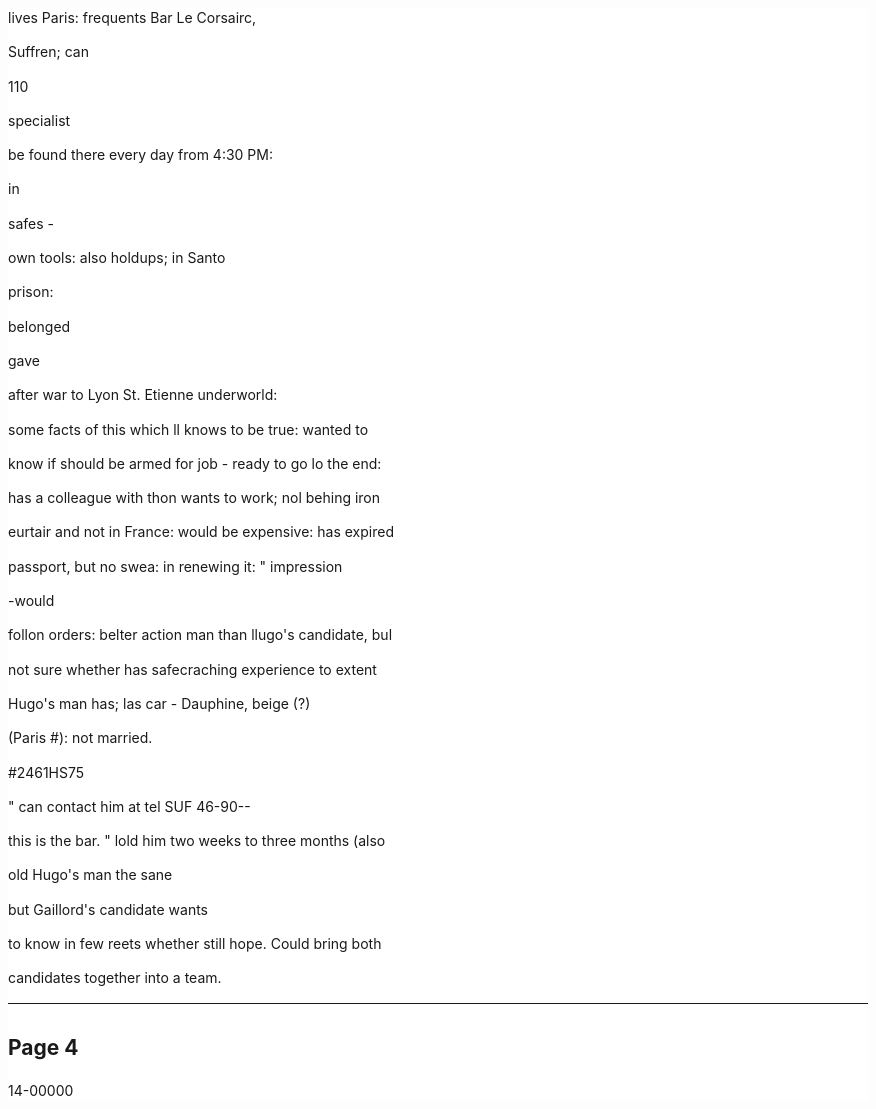 lives Paris: frequents Bar Le Corsairc,

Suffren; can

110

specialist

be found there every day from 4:30 PM:

in

safes -

own tools: also holdups; in Santo

prison:

belonged

gave

after war to Lyon St. Etienne underworld:

some facts of this which ll knows to be true: wanted to

know if should be armed for job - ready to go lo the end:

has a colleague with thon wants to work; nol behing iron

eurtair and not in France: would be expensive: has expired

passport, but no swea: in renewing it: " impression

-would

follon orders: belter action man than llugo's candidate, bul

not sure whether has safecraching experience to extent

Hugo's man has; las car - Dauphine, beige (?)

(Paris #): not married.

#2461HS75

" can contact him at tel SUF 46-90--

this is the bar. " lold him two weeks to three months (also

old Hugo's man the sane

but Gaillord's candidate wants

to know in few reets whether still hope. Could bring both

candidates together into a team.

---

## Page 4

14-00000
